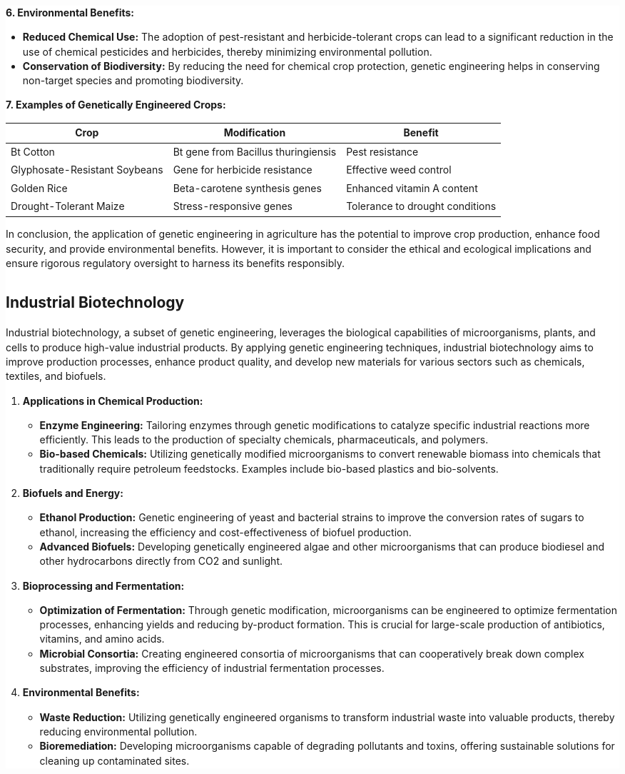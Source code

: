 **6. Environmental Benefits:**
   - **Reduced Chemical Use:** The adoption of pest-resistant and herbicide-tolerant crops can lead to a significant reduction in the use of chemical pesticides and herbicides, thereby minimizing environmental pollution.
   - **Conservation of Biodiversity:** By reducing the need for chemical crop protection, genetic engineering helps in conserving non-target species and promoting biodiversity.

**7. Examples of Genetically Engineered Crops:**

| Crop                | Modification                         | Benefit                               |
|---------------------|--------------------------------------|---------------------------------------|
| Bt Cotton           | Bt gene from Bacillus thuringiensis  | Pest resistance                       |
| Glyphosate-Resistant Soybeans | Gene for herbicide resistance | Effective weed control               |
| Golden Rice         | Beta-carotene synthesis genes        | Enhanced vitamin A content            |
| Drought-Tolerant Maize | Stress-responsive genes             | Tolerance to drought conditions       |

In conclusion, the application of genetic engineering in agriculture has the potential to improve crop production, enhance food security, and provide environmental benefits. However, it is important to consider the ethical and ecological implications and ensure rigorous regulatory oversight to harness its benefits responsibly.
## Industrial Biotechnology
Industrial biotechnology, a subset of genetic engineering, leverages the biological capabilities of microorganisms, plants, and cells to produce high-value industrial products. By applying genetic engineering techniques, industrial biotechnology aims to improve production processes, enhance product quality, and develop new materials for various sectors such as chemicals, textiles, and biofuels.

1. **Applications in Chemical Production:**
    - **Enzyme Engineering:** Tailoring enzymes through genetic modifications to catalyze specific industrial reactions more efficiently. This leads to the production of specialty chemicals, pharmaceuticals, and polymers. 
    - **Bio-based Chemicals:** Utilizing genetically modified microorganisms to convert renewable biomass into chemicals that traditionally require petroleum feedstocks. Examples include bio-based plastics and bio-solvents.

2. **Biofuels and Energy:**
    - **Ethanol Production:** Genetic engineering of yeast and bacterial strains to improve the conversion rates of sugars to ethanol, increasing the efficiency and cost-effectiveness of biofuel production.
    - **Advanced Biofuels:** Developing genetically engineered algae and other microorganisms that can produce biodiesel and other hydrocarbons directly from CO2 and sunlight.

3. **Bioprocessing and Fermentation:**
    - **Optimization of Fermentation:** Through genetic modification, microorganisms can be engineered to optimize fermentation processes, enhancing yields and reducing by-product formation. This is crucial for large-scale production of antibiotics, vitamins, and amino acids.
    - **Microbial Consortia:** Creating engineered consortia of microorganisms that can cooperatively break down complex substrates, improving the efficiency of industrial fermentation processes.

4. **Environmental Benefits:**
    - **Waste Reduction:** Utilizing genetically engineered organisms to transform industrial waste into valuable products, thereby reducing environmental pollution.
    - **Bioremediation:** Developing microorganisms capable of degrading pollutants and toxins, offering sustainable solutions for cleaning up contaminated sites.
